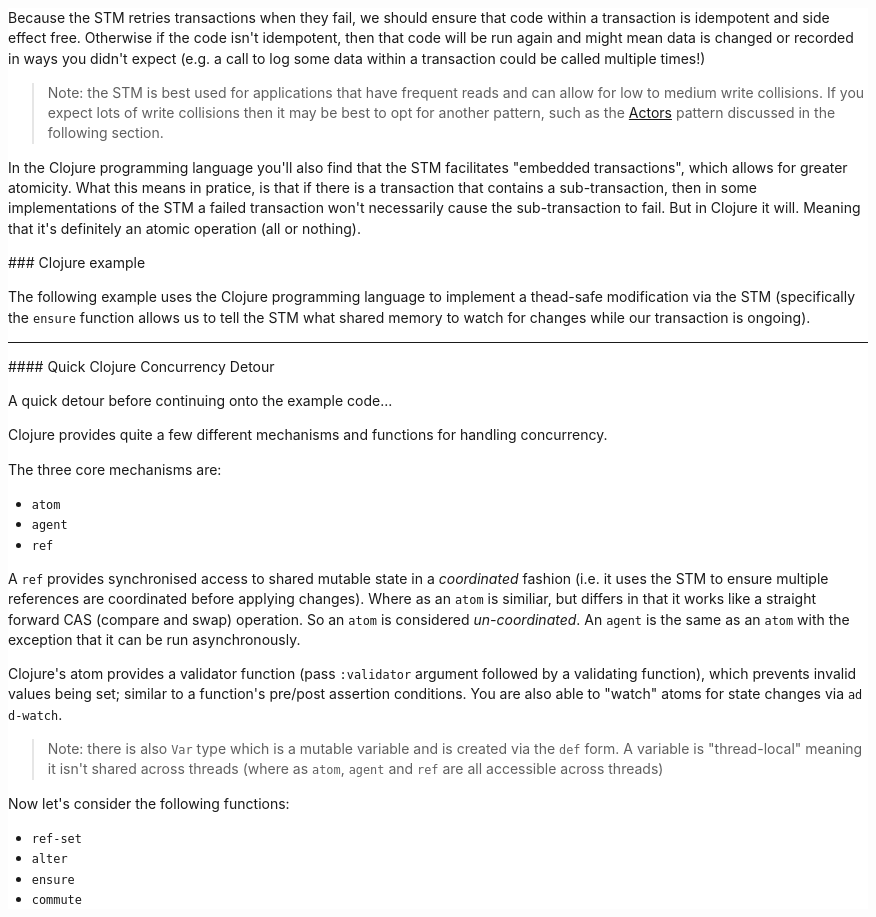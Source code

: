 Because the STM retries transactions when they fail, we should ensure that code within a transaction is idempotent and side effect free. Otherwise if the code isn't idempotent, then that code will be run again and might mean data is changed or recorded in ways you didn't expect (e.g. a call to log some data within a transaction could be called multiple times!)

> Note: the STM is best used for applications that have frequent reads and can allow for low to medium write collisions. If you expect lots of write collisions then it may be best to opt for another pattern, such as the [Actors](#7) pattern discussed in the following section.

In the Clojure programming language you'll also find that the STM facilitates "embedded transactions", which allows for greater atomicity. What this means in pratice, is that if there is a transaction that contains a sub-transaction, then in some implementations of the STM a failed transaction won't necessarily cause the sub-transaction to fail. But in Clojure it will. Meaning that it's definitely an atomic operation (all or nothing).

<div id="6-1"></div>
### Clojure example

The following example uses the Clojure programming language to implement a thead-safe modification via the STM (specifically the `ensure` function allows us to tell the STM what shared memory to watch for changes while our transaction is ongoing). 

---

<div id="6-1-1"></div>
#### Quick Clojure Concurrency Detour

A quick detour before continuing onto the example code... 

Clojure provides quite a few different mechanisms and functions for handling concurrency.

The three core mechanisms are:

- `atom`
- `agent`
- `ref`

A `ref` provides synchronised access to shared mutable state in a *coordinated* fashion (i.e. it uses the STM to ensure multiple references are coordinated before applying changes). Where as an `atom` is similiar, but differs in that it works like a straight forward CAS (compare and swap) operation. So an `atom` is considered *un-coordinated*. An `agent` is the same as an `atom` with the exception that it can be run asynchronously.

Clojure's atom provides a validator function (pass `:validator` argument followed by a validating function), which prevents invalid values being set; similar to a function's pre/post assertion conditions. You are also able to "watch" atoms for state changes via `add-watch`.

> Note: there is also `Var` type which is a mutable variable and is created via the `def` form. A variable is "thread-local" meaning it isn't shared across threads (where as `atom`, `agent` and `ref` are all accessible across threads)

Now let's consider the following functions:

- `ref-set`
- `alter`
- `ensure`
- `commute`
